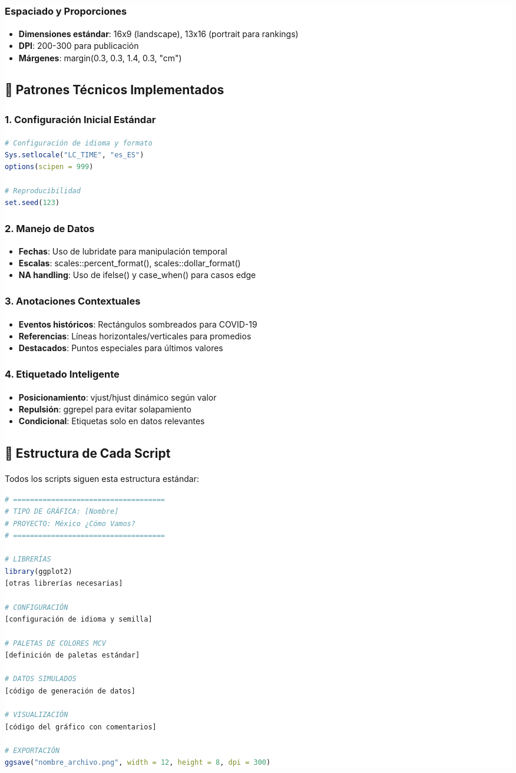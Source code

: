 ### Espaciado y Proporciones
- **Dimensiones estándar**: 16x9 (landscape), 13x16 (portrait para rankings)
- **DPI**: 200-300 para publicación
- **Márgenes**: margin(0.3, 0.3, 1.4, 0.3, "cm")

## 🔧 Patrones Técnicos Implementados

### 1. Configuración Inicial Estándar
```r
# Configuración de idioma y formato
Sys.setlocale("LC_TIME", "es_ES")
options(scipen = 999)

# Reproducibilidad
set.seed(123)
```

### 2. Manejo de Datos
- **Fechas**: Uso de lubridate para manipulación temporal
- **Escalas**: scales::percent_format(), scales::dollar_format()
- **NA handling**: Uso de ifelse() y case_when() para casos edge

### 3. Anotaciones Contextuales
- **Eventos históricos**: Rectángulos sombreados para COVID-19
- **Referencias**: Líneas horizontales/verticales para promedios
- **Destacados**: Puntos especiales para últimos valores

### 4. Etiquetado Inteligente
- **Posicionamiento**: vjust/hjust dinámico según valor
- **Repulsión**: ggrepel para evitar solapamiento
- **Condicional**: Etiquetas solo en datos relevantes

## 📁 Estructura de Cada Script

Todos los scripts siguen esta estructura estándar:

```r
# ====================================
# TIPO DE GRÁFICA: [Nombre]
# PROYECTO: México ¿Cómo Vamos?
# ====================================

# LIBRERÍAS
library(ggplot2)
[otras librerías necesarias]

# CONFIGURACIÓN
[configuración de idioma y semilla]

# PALETAS DE COLORES MCV
[definición de paletas estándar]

# DATOS SIMULADOS
[código de generación de datos]

# VISUALIZACIÓN
[código del gráfico con comentarios]

# EXPORTACIÓN
ggsave("nombre_archivo.png", width = 12, height = 8, dpi = 300)
```
